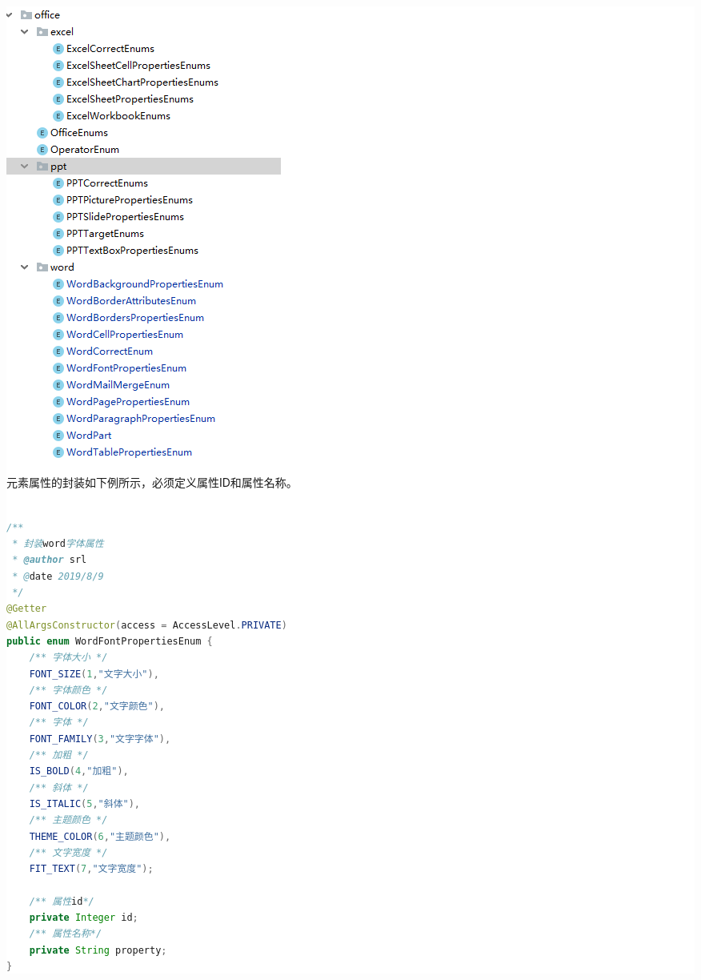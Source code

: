 ![1571550928467](media/1571550928467.png)

元素属性的封装如下例所示，必须定义属性ID和属性名称。

```java

/**
 * 封装word字体属性
 * @author srl
 * @date 2019/8/9
 */
@Getter
@AllArgsConstructor(access = AccessLevel.PRIVATE)
public enum WordFontPropertiesEnum {
    /** 字体大小 */
    FONT_SIZE(1,"文字大小"),
    /** 字体颜色 */
    FONT_COLOR(2,"文字颜色"),
    /** 字体 */
    FONT_FAMILY(3,"文字字体"),
    /** 加粗 */
    IS_BOLD(4,"加粗"),
    /** 斜体 */
    IS_ITALIC(5,"斜体"),
    /** 主题颜色 */
    THEME_COLOR(6,"主题颜色"),
    /** 文字宽度 */
    FIT_TEXT(7,"文字宽度");
    
    /** 属性id*/
    private Integer id;
    /** 属性名称*/
    private String property;
}
```
